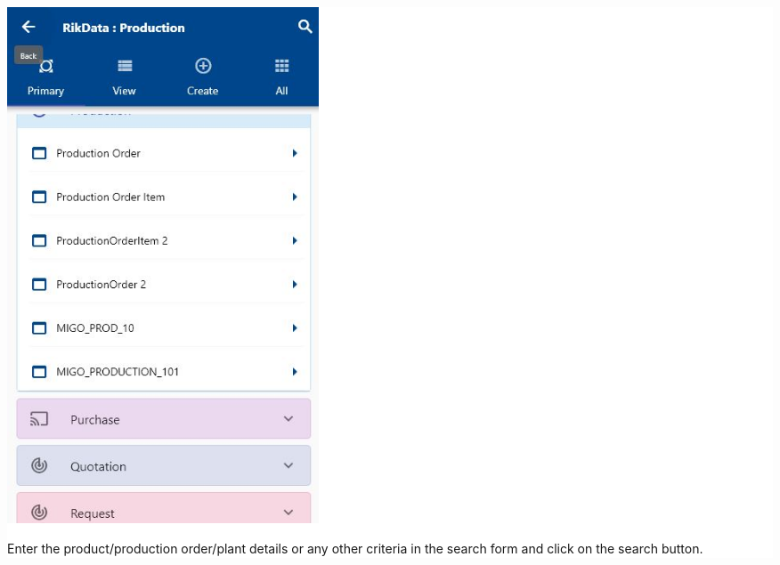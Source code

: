 <img src="/images/ScreenShots/transaction/SAP/101_production_order/rikdata_sap_migo_101_production_13.JPG" width="350"/>

Enter the product/production order/plant details or any other criteria in the search form and click on the search button.
